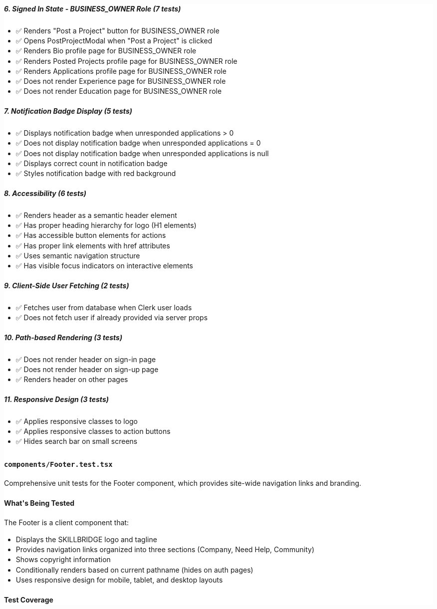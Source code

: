 ##### 6. Signed In State - BUSINESS_OWNER Role (7 tests)
- ✅ Renders "Post a Project" button for BUSINESS_OWNER role
- ✅ Opens PostProjectModal when "Post a Project" is clicked
- ✅ Renders Bio profile page for BUSINESS_OWNER role
- ✅ Renders Posted Projects profile page for BUSINESS_OWNER role
- ✅ Renders Applications profile page for BUSINESS_OWNER role
- ✅ Does not render Experience page for BUSINESS_OWNER role
- ✅ Does not render Education page for BUSINESS_OWNER role

##### 7. Notification Badge Display (5 tests)
- ✅ Displays notification badge when unresponded applications > 0
- ✅ Does not display notification badge when unresponded applications = 0
- ✅ Does not display notification badge when unresponded applications is null
- ✅ Displays correct count in notification badge
- ✅ Styles notification badge with red background

##### 8. Accessibility (6 tests)
- ✅ Renders header as a semantic header element
- ✅ Has proper heading hierarchy for logo (H1 elements)
- ✅ Has accessible button elements for actions
- ✅ Has proper link elements with href attributes
- ✅ Uses semantic navigation structure
- ✅ Has visible focus indicators on interactive elements

##### 9. Client-Side User Fetching (2 tests)
- ✅ Fetches user from database when Clerk user loads
- ✅ Does not fetch user if already provided via server props

##### 10. Path-based Rendering (3 tests)
- ✅ Does not render header on sign-in page
- ✅ Does not render header on sign-up page
- ✅ Renders header on other pages

##### 11. Responsive Design (3 tests)
- ✅ Applies responsive classes to logo
- ✅ Applies responsive classes to action buttons
- ✅ Hides search bar on small screens

### `components/Footer.test.tsx`

Comprehensive unit tests for the Footer component, which provides site-wide navigation links and branding.

#### What's Being Tested

The Footer is a client component that:
- Displays the SKILLBRIDGE logo and tagline
- Provides navigation links organized into three sections (Company, Need Help, Community)
- Shows copyright information
- Conditionally renders based on current pathname (hides on auth pages)
- Uses responsive design for mobile, tablet, and desktop layouts

#### Test Coverage
